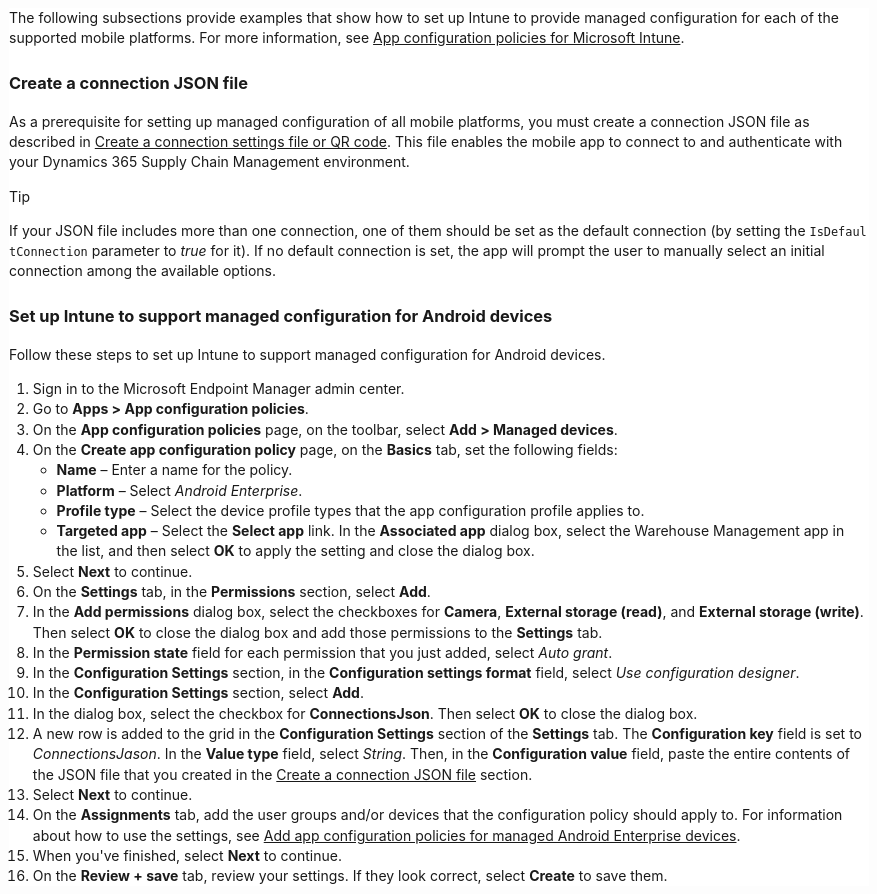 The following subsections provide examples that show how to set up Intune to provide managed configuration for each of the supported mobile platforms. For more information, see [App configuration policies for Microsoft Intune](/mem/intune/apps/app-configuration-policies-overview).

### Create a connection JSON file

As a prerequisite for setting up managed configuration of all mobile platforms, you must create a connection JSON file as described in [Create a connection settings file or QR code](/dynamics365/supply-chain/warehousing/install-configure-warehouse-management-app#create-a-connection-settings-file-or-qr-code). This file enables the mobile app to connect to and authenticate with your Dynamics 365 Supply Chain Management environment.

> [!TIP]
> If your JSON file includes more than one connection, one of them should be set as the default connection (by setting the `IsDefaultConnection` parameter to *true* for it). If no default connection is set, the app will prompt the user to manually select an initial connection among the available options.

### Set up Intune to support managed configuration for Android devices

Follow these steps to set up Intune to support managed configuration for Android devices.

1. Sign in to the Microsoft Endpoint Manager admin center.
1. Go to **Apps \> App configuration policies**.
1. On the **App configuration policies** page, on the toolbar, select **Add \> Managed devices**.
1. On the **Create app configuration policy** page, on the **Basics** tab, set the following fields:
    - **Name** – Enter a name for the policy.
    - **Platform** – Select *Android Enterprise*.
    - **Profile type** – Select the device profile types that the app configuration profile applies to.
    - **Targeted app** – Select the **Select app** link. In the **Associated app** dialog box, select the Warehouse Management app in the list, and then select **OK** to apply the setting and close the dialog box.
1. Select **Next** to continue.
1. On the **Settings** tab, in the **Permissions** section, select **Add**.
1. In the **Add permissions** dialog box, select the checkboxes for **Camera**, **External storage (read)**, and **External storage (write)**. Then select **OK** to close the dialog box and add those permissions to the **Settings** tab.
1. In the **Permission state** field for each permission that you just added, select *Auto grant*.
1. In the **Configuration Settings** section, in the **Configuration settings format** field, select *Use configuration designer*.
1. In the **Configuration Settings** section, select **Add**.
1. In the dialog box, select the checkbox for **ConnectionsJson**. Then select **OK** to close the dialog box.
1. A new row is added to the grid in the **Configuration Settings** section of the **Settings** tab. The **Configuration key** field is set to *ConnectionsJason*. In the **Value type** field, select *String*. Then, in the **Configuration value** field, paste the entire contents of the JSON file that you created in the [Create a connection JSON file](#create-a-connection-json-file) section.
1. Select **Next** to continue.
1. On the **Assignments** tab, add the user groups and/or devices that the configuration policy should apply to. For information about how to use the settings, see [Add app configuration policies for managed Android Enterprise devices](/mem/intune/apps/app-configuration-policies-use-android).
1. When you've finished, select **Next** to continue.
1. On the **Review + save** tab, review your settings. If they look correct, select **Create** to save them.
